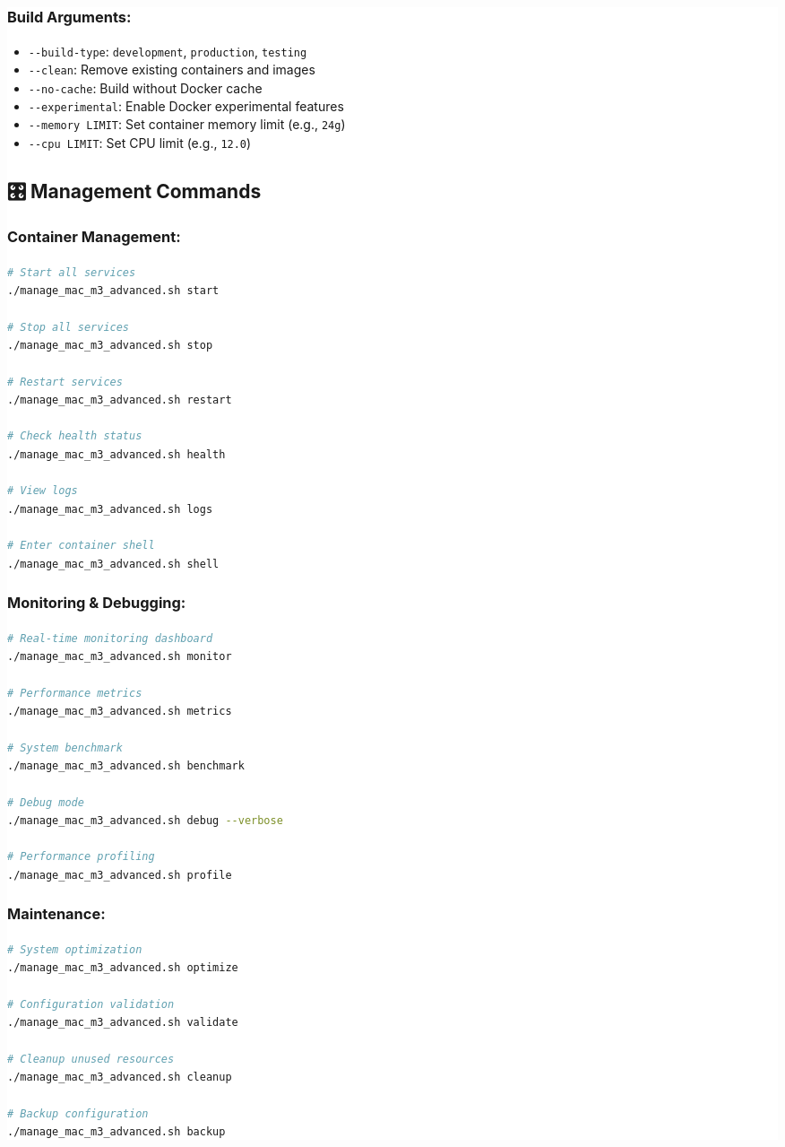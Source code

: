 ### Build Arguments:
- `--build-type`: `development`, `production`, `testing`
- `--clean`: Remove existing containers and images
- `--no-cache`: Build without Docker cache
- `--experimental`: Enable Docker experimental features
- `--memory LIMIT`: Set container memory limit (e.g., `24g`)
- `--cpu LIMIT`: Set CPU limit (e.g., `12.0`)

## 🎛 Management Commands

### Container Management:
```bash
# Start all services
./manage_mac_m3_advanced.sh start

# Stop all services
./manage_mac_m3_advanced.sh stop

# Restart services
./manage_mac_m3_advanced.sh restart

# Check health status
./manage_mac_m3_advanced.sh health

# View logs
./manage_mac_m3_advanced.sh logs

# Enter container shell
./manage_mac_m3_advanced.sh shell
```

### Monitoring & Debugging:
```bash
# Real-time monitoring dashboard
./manage_mac_m3_advanced.sh monitor

# Performance metrics
./manage_mac_m3_advanced.sh metrics

# System benchmark
./manage_mac_m3_advanced.sh benchmark

# Debug mode
./manage_mac_m3_advanced.sh debug --verbose

# Performance profiling
./manage_mac_m3_advanced.sh profile
```

### Maintenance:
```bash
# System optimization
./manage_mac_m3_advanced.sh optimize

# Configuration validation
./manage_mac_m3_advanced.sh validate

# Cleanup unused resources
./manage_mac_m3_advanced.sh cleanup

# Backup configuration
./manage_mac_m3_advanced.sh backup
```